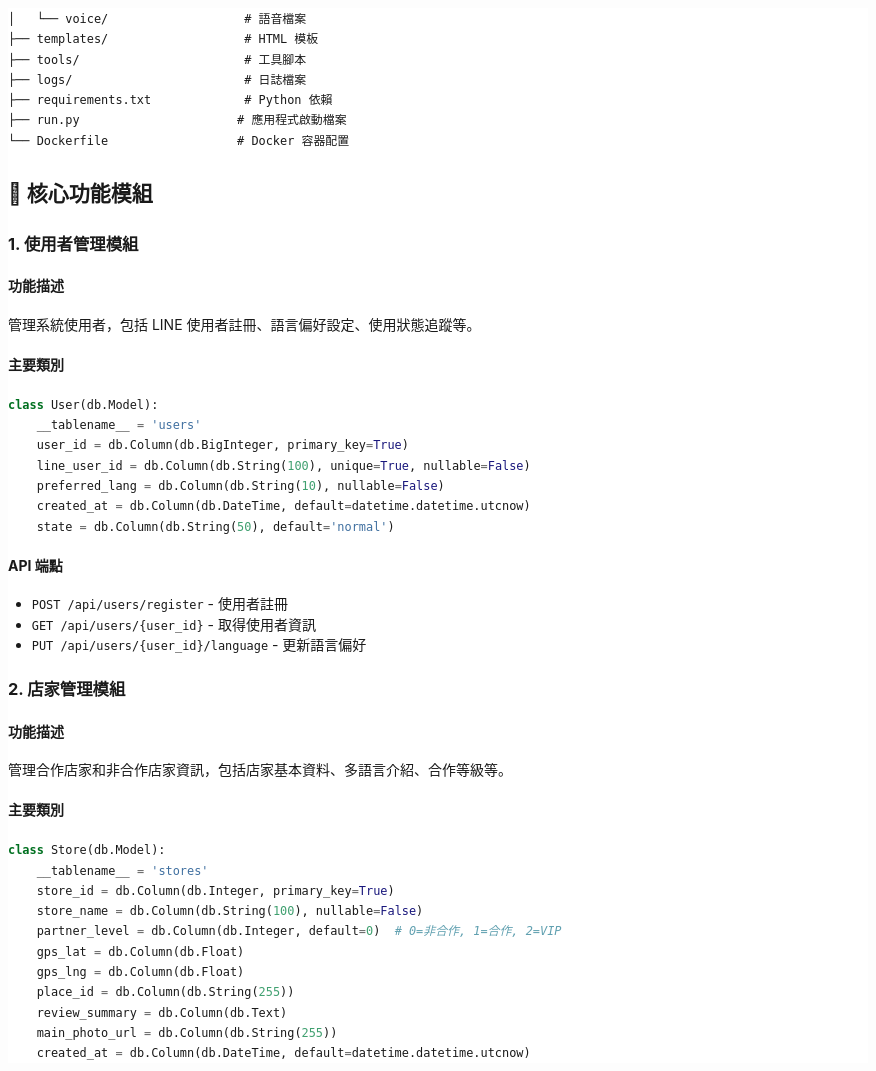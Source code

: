 ```
│   └── voice/                   # 語音檔案
├── templates/                   # HTML 模板
├── tools/                       # 工具腳本
├── logs/                        # 日誌檔案
├── requirements.txt             # Python 依賴
├── run.py                      # 應用程式啟動檔案
└── Dockerfile                  # Docker 容器配置
```

## 🔧 核心功能模組

### 1. 使用者管理模組

#### 功能描述
管理系統使用者，包括 LINE 使用者註冊、語言偏好設定、使用狀態追蹤等。

#### 主要類別
```python
class User(db.Model):
    __tablename__ = 'users'
    user_id = db.Column(db.BigInteger, primary_key=True)
    line_user_id = db.Column(db.String(100), unique=True, nullable=False)
    preferred_lang = db.Column(db.String(10), nullable=False)
    created_at = db.Column(db.DateTime, default=datetime.datetime.utcnow)
    state = db.Column(db.String(50), default='normal')
```

#### API 端點
- `POST /api/users/register` - 使用者註冊
- `GET /api/users/{user_id}` - 取得使用者資訊
- `PUT /api/users/{user_id}/language` - 更新語言偏好

### 2. 店家管理模組

#### 功能描述
管理合作店家和非合作店家資訊，包括店家基本資料、多語言介紹、合作等級等。

#### 主要類別
```python
class Store(db.Model):
    __tablename__ = 'stores'
    store_id = db.Column(db.Integer, primary_key=True)
    store_name = db.Column(db.String(100), nullable=False)
    partner_level = db.Column(db.Integer, default=0)  # 0=非合作, 1=合作, 2=VIP
    gps_lat = db.Column(db.Float)
    gps_lng = db.Column(db.Float)
    place_id = db.Column(db.String(255))
    review_summary = db.Column(db.Text)
    main_photo_url = db.Column(db.String(255))
    created_at = db.Column(db.DateTime, default=datetime.datetime.utcnow)
```
